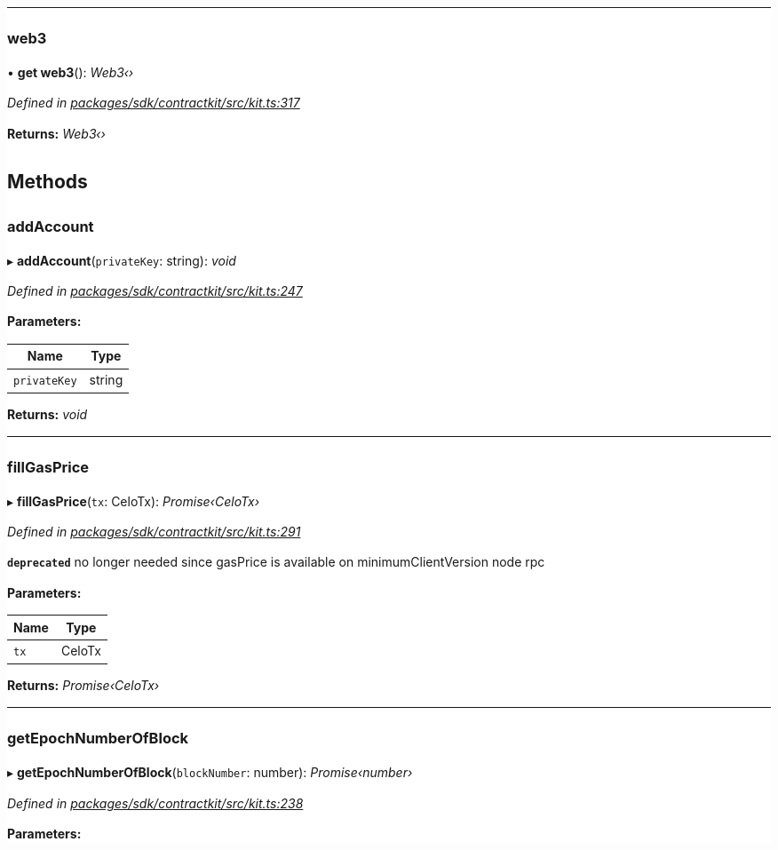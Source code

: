 ___

###  web3

• **get web3**(): *Web3‹›*

*Defined in [packages/sdk/contractkit/src/kit.ts:317](https://github.com/celo-org/celo-monorepo/blob/master/packages/sdk/contractkit/src/kit.ts#L317)*

**Returns:** *Web3‹›*

## Methods

###  addAccount

▸ **addAccount**(`privateKey`: string): *void*

*Defined in [packages/sdk/contractkit/src/kit.ts:247](https://github.com/celo-org/celo-monorepo/blob/master/packages/sdk/contractkit/src/kit.ts#L247)*

**Parameters:**

Name | Type |
------ | ------ |
`privateKey` | string |

**Returns:** *void*

___

###  fillGasPrice

▸ **fillGasPrice**(`tx`: CeloTx): *Promise‹CeloTx›*

*Defined in [packages/sdk/contractkit/src/kit.ts:291](https://github.com/celo-org/celo-monorepo/blob/master/packages/sdk/contractkit/src/kit.ts#L291)*

**`deprecated`** no longer needed since gasPrice is available on minimumClientVersion node rpc

**Parameters:**

Name | Type |
------ | ------ |
`tx` | CeloTx |

**Returns:** *Promise‹CeloTx›*

___

###  getEpochNumberOfBlock

▸ **getEpochNumberOfBlock**(`blockNumber`: number): *Promise‹number›*

*Defined in [packages/sdk/contractkit/src/kit.ts:238](https://github.com/celo-org/celo-monorepo/blob/master/packages/sdk/contractkit/src/kit.ts#L238)*

**Parameters:**
